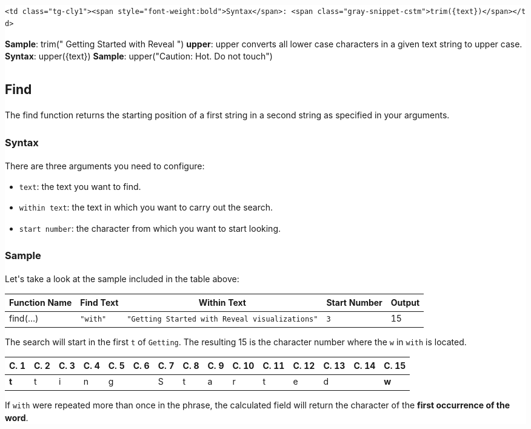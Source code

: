     <td class="tg-cly1"><span style="font-weight:bold">Syntax</span>: <span class="gray-snippet-cstm">trim({text})</span></td>
  </tr>
  <tr>
    <td class="tg-cly1"><span style="font-weight:bold">Sample</span>: <span class="gray-snippet-cstm">trim(" Getting Started with Reveal ")</span></td>
  </tr>
  <tr>
    <td class="tg-cly1" rowspan="2"><span style="font-weight:bold">upper</span>: <span class="gray-snippet-cstm">upper</span> converts all lower case characters in a given <span class="gray-snippet-cstm">text</span> string to upper case.</td>
    <td class="tg-cly1"><span style="font-weight:bold">Syntax</span>: <span class="gray-snippet-cstm">upper({text})</span></td>
  </tr>
  <tr>
    <td class="tg-0lax"><span style="font-weight:bold">Sample</span>: <span class="gray-snippet-cstm">upper("Caution: Hot. Do not touch")</span></td>
  </tr>
</table>


<a name='calc-fields-find'></a>
## Find

The find function returns the starting position of a first string in a
second string as specified in your arguments.

### Syntax

There are three arguments you need to configure:

  - `text`: the text you want to find.

  - `within text`: the text in which you want to carry out the search.

  - `start number`: the character from which you want to start looking.

### Sample

Let's take a look at the sample included in the table above:

| Function Name | Find Text | Within Text                                    | Start Number | Output |
| ------------- | --------- | ---------------------------------------------- | ------------ | ------ |
| find(…​)      | `"with"`  | `"Getting Started with Reveal visualizations"` | `3`          | 15     |

The search will start in the first `t` of `Getting`. The resulting 15 is
the character number where the `w` in `with` is located.

| C. 1  | C. 2 | C. 3 | C. 4 | C. 5 | C. 6 | C. 7 | C. 8 | C. 9 | C. 10 | C. 11 | C. 12 | C. 13 | C. 14 | C. 15 |
| ----- | ---- | ---- | ---- | ---- | ---- | ---- | ---- | ---- | ----- | ----- | ----- | ----- | ----- | ----- |
| **t** | t    | i    | n    | g    |      | S    | t    | a    | r     | t     | e     | d     |       | **w** |

If `with` were repeated more than once in the phrase, the calculated
field will return the character of the **first occurrence of the word**.
